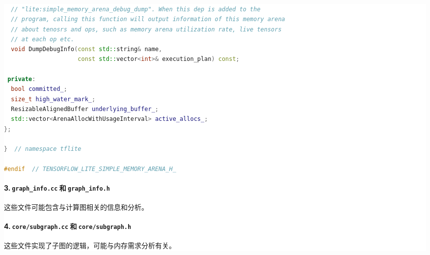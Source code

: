```c++
  // "lite:simple_memory_arena_debug_dump". When this dep is added to the
  // program, calling this function will output information of this memory arena
  // about tenosrs and ops, such as memory arena utilization rate, live tensors
  // at each op etc.
  void DumpDebugInfo(const std::string& name,
                     const std::vector<int>& execution_plan) const;

 private:
  bool committed_;
  size_t high_water_mark_;
  ResizableAlignedBuffer underlying_buffer_;
  std::vector<ArenaAllocWithUsageInterval> active_allocs_;
};

}  // namespace tflite

#endif  // TENSORFLOW_LITE_SIMPLE_MEMORY_ARENA_H_

```



#### 3. `graph_info.cc` 和 `graph_info.h`
这些文件可能包含与计算图相关的信息和分析。

#### 4. `core/subgraph.cc` 和 `core/subgraph.h`

这些文件实现了子图的逻辑，可能与内存需求分析有关。





